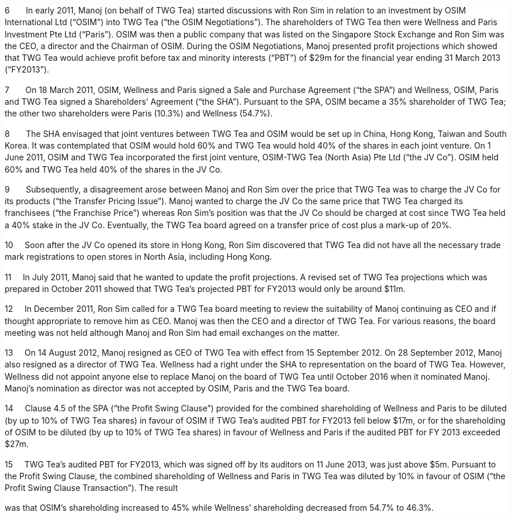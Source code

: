 6       In early 2011, Manoj (on behalf of TWG Tea) started discussions with Ron Sim in relation to an investment by OSIM International Ltd (“OSIM”) into TWG Tea (“the OSIM Negotiations”). The shareholders of TWG Tea then were Wellness and Paris Investment Pte Ltd (“Paris”). OSIM was then a public company that was listed on the Singapore Stock Exchange and Ron Sim was the CEO, a director and the Chairman of OSIM. During the OSIM Negotiations, Manoj presented profit projections which showed that TWG Tea would achieve profit before tax and minority interests (“PBT”) of $29m for the financial year ending 31 March 2013 (“FY2013”). 

7       On 18 March 2011, OSIM, Wellness and Paris signed a Sale and Purchase Agreement (“the SPA”) and Wellness, OSIM, Paris and TWG Tea signed a Shareholders’ Agreement (“the SHA”). Pursuant to the SPA, OSIM became a 35% shareholder of TWG Tea; the other two shareholders were Paris (10.3%) and Wellness (54.7%). 

8       The SHA envisaged that joint ventures between TWG Tea and OSIM would be set up in China, Hong Kong, Taiwan and South Korea. It was contemplated that OSIM would hold 60% and TWG Tea would hold 40% of the shares in each joint venture. On 1 June 2011, OSIM and TWG Tea incorporated the first joint venture, OSIM-TWG Tea (North Asia) Pte Ltd (“the JV Co”). OSIM held 60% and TWG Tea held 40% of the shares in the JV Co. 

9       Subsequently, a disagreement arose between Manoj and Ron Sim over the price that TWG Tea was to charge the JV Co for its products (“the Transfer Pricing Issue”). Manoj wanted to charge the JV Co the same price that TWG Tea charged its franchisees (“the Franchise Price”) whereas Ron Sim’s position was that the JV Co should be charged at cost since TWG Tea held a 40% stake in the JV Co. Eventually, the TWG Tea board agreed on a transfer price of cost plus a mark-up of 20%. 

10     Soon after the JV Co opened its store in Hong Kong, Ron Sim discovered that TWG Tea did not have all the necessary trade mark registrations to open stores in North Asia, including Hong Kong. 

11     In July 2011, Manoj said that he wanted to update the profit projections. A revised set of TWG Tea projections which was prepared in October 2011 showed that TWG Tea’s projected PBT for FY2013 would only be around $11m. 

12     In December 2011, Ron Sim called for a TWG Tea board meeting to review the suitability of Manoj continuing as CEO and if thought appropriate to remove him as CEO. Manoj was then the CEO and a director of TWG Tea. For various reasons, the board meeting was not held although Manoj and Ron Sim had email exchanges on the matter. 

13     On 14 August 2012, Manoj resigned as CEO of TWG Tea with effect from 15 September 2012. On 28 September 2012, Manoj also resigned as a director of TWG Tea. Wellness had a right under the SHA to representation on the board of TWG Tea. However, Wellness did not appoint anyone else to replace Manoj on the board of TWG Tea until October 2016 when it nominated Manoj. Manoj’s nomination as director was not accepted by OSIM, Paris and the TWG Tea board. 

14     Clause 4.5 of the SPA (“the Profit Swing Clause”) provided for the combined shareholding of Wellness and Paris to be diluted (by up to 10% of TWG Tea shares) in favour of OSIM if TWG Tea’s audited PBT for FY2013 fell below $17m, or for the shareholding of OSIM to be diluted (by up to 10% of TWG Tea shares) in favour of Wellness and Paris if the audited PBT for FY 2013 exceeded $27m. 

15     TWG Tea’s audited PBT for FY2013, which was signed off by its auditors on 11 June 2013, was just above $5m. Pursuant to the Profit Swing Clause, the combined shareholding of Wellness and Paris in TWG Tea was diluted by 10% in favour of OSIM (“the Profit Swing Clause Transaction”). The result 


was that OSIM’s shareholding increased to 45% while Wellness’ shareholding decreased from 54.7% to 46.3%. 
